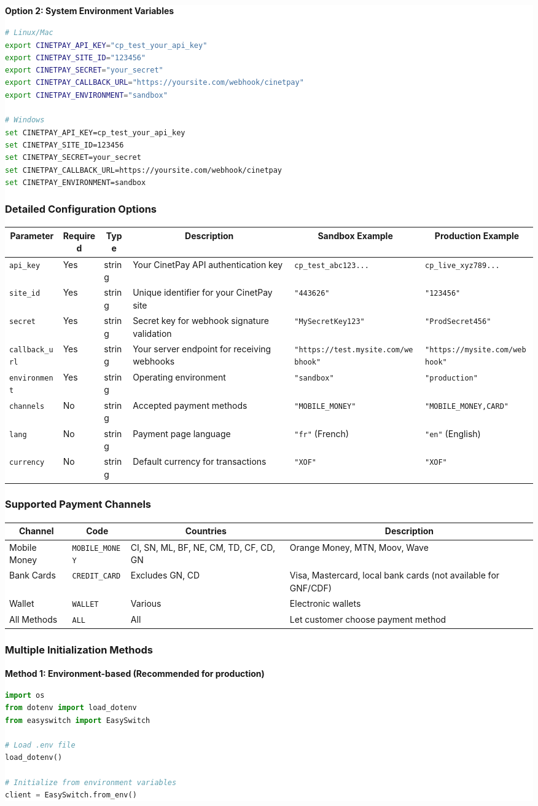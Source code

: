 **Option 2: System Environment Variables**

```bash
# Linux/Mac
export CINETPAY_API_KEY="cp_test_your_api_key"
export CINETPAY_SITE_ID="123456"
export CINETPAY_SECRET="your_secret"
export CINETPAY_CALLBACK_URL="https://yoursite.com/webhook/cinetpay"
export CINETPAY_ENVIRONMENT="sandbox"

# Windows
set CINETPAY_API_KEY=cp_test_your_api_key
set CINETPAY_SITE_ID=123456
set CINETPAY_SECRET=your_secret
set CINETPAY_CALLBACK_URL=https://yoursite.com/webhook/cinetpay
set CINETPAY_ENVIRONMENT=sandbox
```

### Detailed Configuration Options

| Parameter      | Required | Type   | Description                                  | Sandbox Example                    | Production Example              |
|----------------|----------|--------|----------------------------------------------|------------------------------------|---------------------------------|
| `api_key`      | Yes      | string | Your CinetPay API authentication key         | `cp_test_abc123...`                | `cp_live_xyz789...`             |
| `site_id`      | Yes      | string | Unique identifier for your CinetPay site     | `"443626"`                         | `"123456"`                      |
| `secret`       | Yes      | string | Secret key for webhook signature validation  | `"MySecretKey123"`                 | `"ProdSecret456"`               |
| `callback_url` | Yes      | string | Your server endpoint for receiving webhooks  | `"https://test.mysite.com/webhook"` | `"https://mysite.com/webhook"`  |
| `environment`  | Yes      | string | Operating environment                        | `"sandbox"`                        | `"production"`                  |
| `channels`     | No       | string | Accepted payment methods                     | `"MOBILE_MONEY"`                   | `"MOBILE_MONEY,CARD"`           |
| `lang`         | No       | string | Payment page language                        | `"fr"` (French)                    | `"en"` (English)                |
| `currency`     | No       | string | Default currency for transactions            | `"XOF"`                            | `"XOF"`                         |

### Supported Payment Channels

| Channel       | Code            | Countries          | Description                   |
|---------------|-----------------|--------------------|-------------------------------|
| Mobile Money  | `MOBILE_MONEY`  | CI, SN, ML, BF, NE, CM, TD, CF, CD, GN | Orange Money, MTN, Moov, Wave |
| Bank Cards    | `CREDIT_CARD`   | Excludes GN, CD    | Visa, Mastercard, local bank cards (not available for GNF/CDF) |
| Wallet        | `WALLET`        | Various            | Electronic wallets |
| All Methods   | `ALL`           | All                | Let customer choose payment method |

### Multiple Initialization Methods

**Method 1: Environment-based (Recommended for production)**

```python
import os
from dotenv import load_dotenv
from easyswitch import EasySwitch

# Load .env file
load_dotenv()

# Initialize from environment variables
client = EasySwitch.from_env()
```
